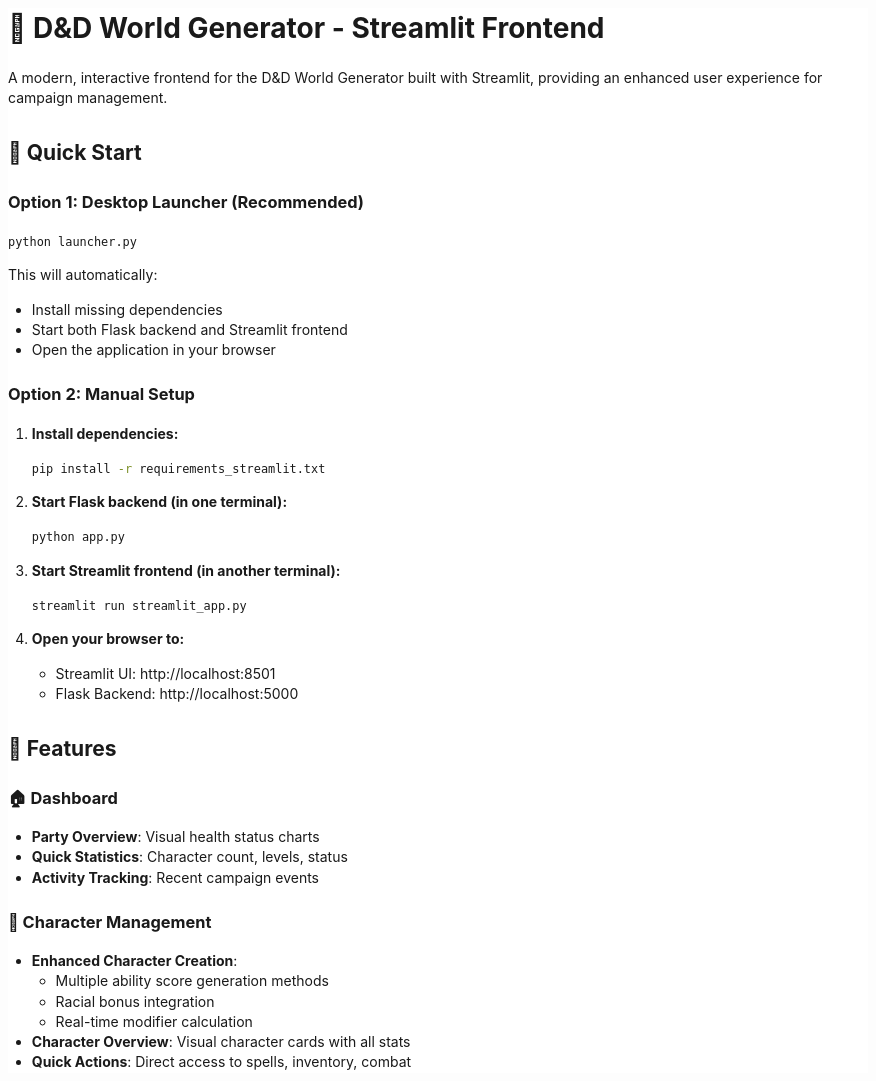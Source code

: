 # 🐉 D&D World Generator - Streamlit Frontend

A modern, interactive frontend for the D&D World Generator built with Streamlit, providing an enhanced user experience for campaign management.

## 🚀 Quick Start

### Option 1: Desktop Launcher (Recommended)
```bash
python launcher.py
```
This will automatically:
- Install missing dependencies
- Start both Flask backend and Streamlit frontend
- Open the application in your browser

### Option 2: Manual Setup
1. **Install dependencies:**
   ```bash
   pip install -r requirements_streamlit.txt
   ```

2. **Start Flask backend (in one terminal):**
   ```bash
   python app.py
   ```

3. **Start Streamlit frontend (in another terminal):**
   ```bash
   streamlit run streamlit_app.py
   ```

4. **Open your browser to:**
   - Streamlit UI: http://localhost:8501
   - Flask Backend: http://localhost:5000

## 🎯 Features

### 🏠 Dashboard
- **Party Overview**: Visual health status charts
- **Quick Statistics**: Character count, levels, status
- **Activity Tracking**: Recent campaign events

### 👤 Character Management
- **Enhanced Character Creation**: 
  - Multiple ability score generation methods
  - Racial bonus integration
  - Real-time modifier calculation
- **Character Overview**: Visual character cards with all stats
- **Quick Actions**: Direct access to spells, inventory, combat
